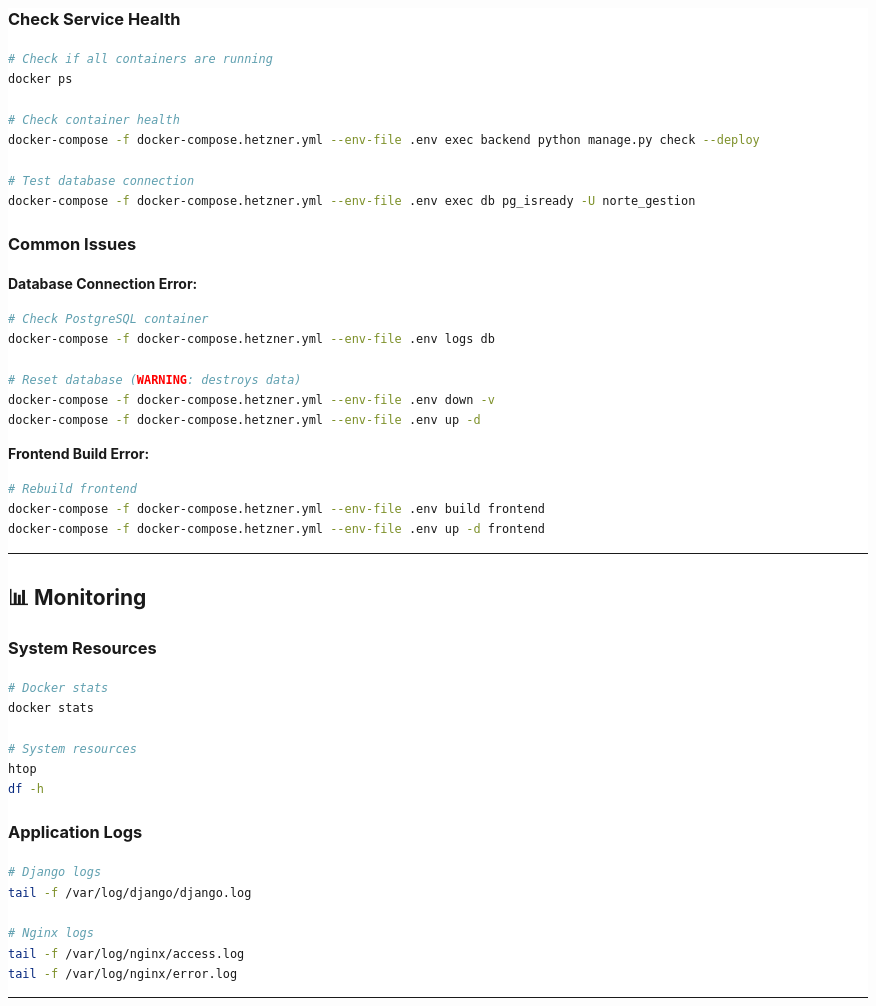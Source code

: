 ### Check Service Health
```bash
# Check if all containers are running
docker ps

# Check container health
docker-compose -f docker-compose.hetzner.yml --env-file .env exec backend python manage.py check --deploy

# Test database connection
docker-compose -f docker-compose.hetzner.yml --env-file .env exec db pg_isready -U norte_gestion
```

### Common Issues

**Database Connection Error:**
```bash
# Check PostgreSQL container
docker-compose -f docker-compose.hetzner.yml --env-file .env logs db

# Reset database (WARNING: destroys data)
docker-compose -f docker-compose.hetzner.yml --env-file .env down -v
docker-compose -f docker-compose.hetzner.yml --env-file .env up -d
```

**Frontend Build Error:**
```bash
# Rebuild frontend
docker-compose -f docker-compose.hetzner.yml --env-file .env build frontend
docker-compose -f docker-compose.hetzner.yml --env-file .env up -d frontend
```

---

## 📊 Monitoring

### System Resources
```bash
# Docker stats
docker stats

# System resources
htop
df -h
```

### Application Logs
```bash
# Django logs
tail -f /var/log/django/django.log

# Nginx logs
tail -f /var/log/nginx/access.log
tail -f /var/log/nginx/error.log
```

---